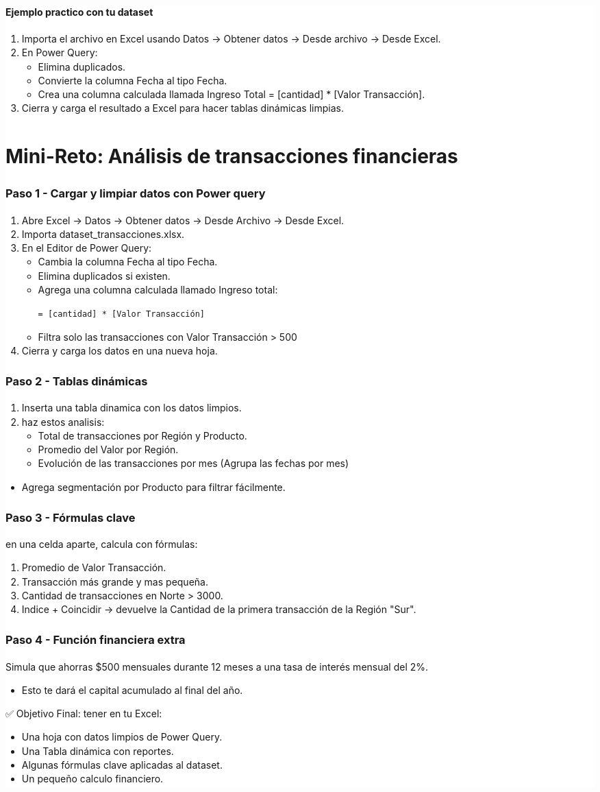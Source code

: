 #### Ejemplo practico con tu dataset
1. Importa el archivo en Excel usando Datos -> Obtener datos -> Desde archivo -> Desde Excel.
2. En Power Query:
   * Elimina duplicados.
   * Convierte la columna Fecha al tipo Fecha.
   * Crea una columna calculada llamada Ingreso Total = [cantidad] * [Valor Transacción].
3. Cierra y carga el resultado a Excel para hacer tablas dinámicas limpias.

# Mini-Reto: Análisis de transacciones financieras
### Paso 1 - Cargar y limpiar datos con Power query
1. Abre Excel -> Datos -> Obtener datos -> Desde Archivo -> Desde Excel.
2. Importa dataset_transacciones.xlsx.
3. En el Editor de Power Query:
   * Cambia la columna Fecha al tipo Fecha.
   * Elimina duplicados si existen.
   * Agrega una columna calculada llamado Ingreso total:
      ```
      = [cantidad] * [Valor Transacción]
      ```
   * Filtra solo las transacciones con Valor Transacción > 500
4. Cierra y carga los datos en una nueva hoja.
### Paso 2 - Tablas dinámicas
1. Inserta una tabla dinamica con los datos limpios.
2. haz estos analisis:
   * Total de transacciones por Región y Producto.
   * Promedio del Valor por Región.
   * Evolución de las transacciones por mes (Agrupa las fechas por mes)
 - Agrega segmentación por Producto para filtrar fácilmente.
### Paso 3 - Fórmulas clave
en una celda aparte, calcula con fórmulas:
   1. Promedio de Valor Transacción.
   2. Transacción más grande y mas pequeña.
   3. Cantidad de transacciones en Norte > 3000.
   4. Indice + Coincidir -> devuelve la Cantidad de la primera transacción de la Región "Sur".
### Paso 4 - Función financiera extra
Simula que ahorras $500 mensuales durante 12 meses a una tasa de interés mensual del 2%.
- Esto te dará el capital acumulado al final del año.

✅ Objetivo Final: tener en tu Excel:
* Una hoja con datos limpios de Power Query.
* Una Tabla dinámica con reportes.
* Algunas fórmulas clave aplicadas al dataset.
* Un pequeño calculo financiero.